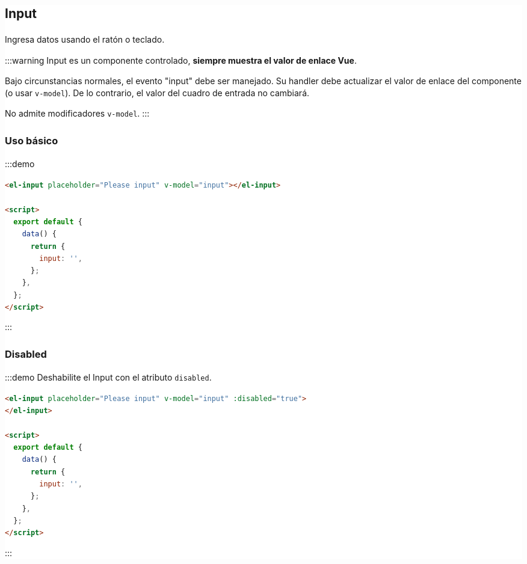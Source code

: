 ## Input

Ingresa datos usando el ratón o teclado.

:::warning
Input es un componente controlado, **siempre muestra el valor de enlace Vue**.

Bajo circunstancias normales, el evento "input" debe ser manejado. Su handler debe actualizar el valor de enlace del componente (o usar `v-model`). De lo contrario, el valor del cuadro de entrada no cambiará.

No admite modificadores `v-model`.
:::

### Uso básico

:::demo

```html
<el-input placeholder="Please input" v-model="input"></el-input>

<script>
  export default {
    data() {
      return {
        input: '',
      };
    },
  };
</script>
```

:::

### Disabled

:::demo Deshabilite el Input con el atributo `disabled`.

```html
<el-input placeholder="Please input" v-model="input" :disabled="true">
</el-input>

<script>
  export default {
    data() {
      return {
        input: '',
      };
    },
  };
</script>
```

:::
